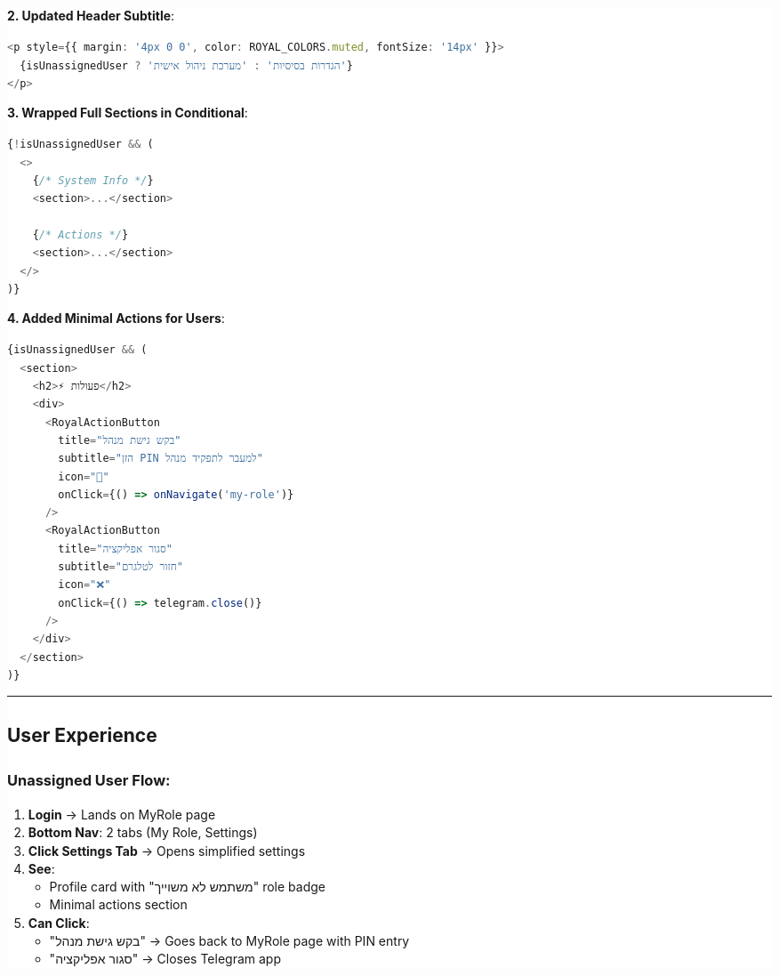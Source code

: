 **2. Updated Header Subtitle**:
```typescript
<p style={{ margin: '4px 0 0', color: ROYAL_COLORS.muted, fontSize: '14px' }}>
  {isUnassignedUser ? 'הגדרות בסיסיות' : 'מערכת ניהול אישית'}
</p>
```

**3. Wrapped Full Sections in Conditional**:
```typescript
{!isUnassignedUser && (
  <>
    {/* System Info */}
    <section>...</section>

    {/* Actions */}
    <section>...</section>
  </>
)}
```

**4. Added Minimal Actions for Users**:
```typescript
{isUnassignedUser && (
  <section>
    <h2>⚡ פעולות</h2>
    <div>
      <RoyalActionButton
        title="בקש גישת מנהל"
        subtitle="הזן PIN למעבר לתפקיד מנהל"
        icon="🔐"
        onClick={() => onNavigate('my-role')}
      />
      <RoyalActionButton
        title="סגור אפליקציה"
        subtitle="חזור לטלגרם"
        icon="❌"
        onClick={() => telegram.close()}
      />
    </div>
  </section>
)}
```

---

## User Experience

### Unassigned User Flow:

1. **Login** → Lands on MyRole page
2. **Bottom Nav**: 2 tabs (My Role, Settings)
3. **Click Settings Tab** → Opens simplified settings
4. **See**:
   - Profile card with "משתמש לא משוייך" role badge
   - Minimal actions section
5. **Can Click**:
   - "בקש גישת מנהל" → Goes back to MyRole page with PIN entry
   - "סגור אפליקציה" → Closes Telegram app

